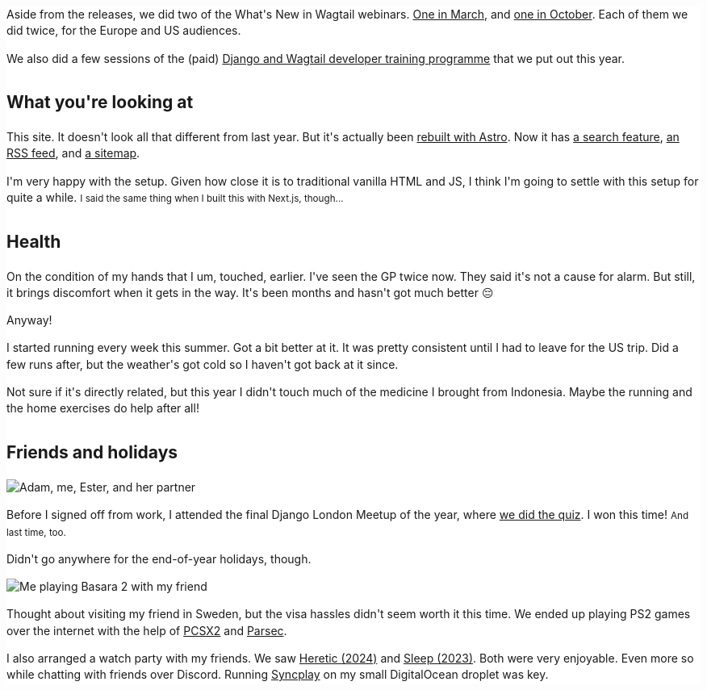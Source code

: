 Aside from the releases, we did two of the What's New in Wagtail webinars.
[One in March][wniw-march], and [one in October][wniw-october]. Each of them we
did twice, for the Europe and US audiences.

We also did a few sessions of the (paid)
[Django and Wagtail developer training programme][training-programme] that we
put out this year.

## What you're looking at

This site. It doesn't look all that different from last year. But it's actually
been [rebuilt with Astro][astro-rebuild]. Now it has [a search feature][search],
[an RSS feed][rss-feed], and [a sitemap][sitemap].

I'm very happy with the setup. Given how close it is to traditional vanilla
HTML and JS, I think I'm going to settle with this setup for quite a while.
<small>I said the same thing when I built this with Next.js, though...</small>

## Health

On the condition of my hands that I um, touched, earlier. I've seen the GP twice
now. They said it's not a cause for alarm. But still, it brings discomfort when
it gets in the way. It's been months and hasn't got much better 😔

Anyway!

I started running every week this summer. Got a bit better at it. It was pretty
consistent until I had to leave for the US trip. Did a few runs after, but the
weather's got cold so I haven't got back at it since.

Not sure if it's directly related, but this year I didn't touch much of the
medicine I brought from Indonesia. Maybe the running and the home exercises do
help after all!

## Friends and holidays

![Adam, me, Ester, and her partner](https://cdn.laymonage.com/personal/img/djangolondon_2024.avif)

Before I signed off from work, I attended the final Django London Meetup of the
year, where [we did the quiz][django-quiz]. I won this time! <small>And last
time, too.</small>

Didn't go anywhere for the end-of-year holidays, though.

![Me playing Basara 2 with my friend](https://cdn.laymonage.com/personal/img/couchgaming_2024.avif)

Thought about visiting my friend in Sweden, but the visa hassles didn't seem
worth it this time. We ended up playing PS2 games over the internet with the
help of [PCSX2][pcsx2] and [Parsec][parsec].

I also arranged a watch party with my friends. We saw [Heretic (2024)][heretic]
and [Sleep (2023)][sleep]. Both were very enjoyable. Even more so while chatting
with friends over Discord. Running [Syncplay][syncplay] on my small DigitalOcean
droplet was key.


[atomium]: https://en.wikipedia.org/wiki/Atomium
[fosdem-talk]: https://video.fosdem.org/2024/k4601/fosdem-2024-2749-modern-editing-experiences-you-can-build-in-your-cms.av1.webm
[thoughts-2024-05-06]: /thoughts/2024-05-06
[wspace-talk]: https://www.youtube.com/watch?v=aNto27_lfJ4
[ij]: https://en.wikipedia.org/wiki/IJ_(Amsterdam)
[gsoc-project]: https://summerofcode.withgoogle.com/archive/2024/projects/dav6kK0h
[djcus-talk]: https://www.youtube.com/watch?v=qFUQO8HUdIQ
[helene]: https://en.wikipedia.org/wiki/Hurricane_Helene
[first-twitch]: https://www.youtube.com/watch?v=_LlhHJCgPcs
[elections]: https://www.djangoproject.com/weblog/2024/dec/10/django-6x-steering-council-candidates/
[elections-results]: https://app.rankedvote.co/rv/vetcs3c9yb34t1vea5/results
[black-mesa]: https://www.youtube.com/watch?v=Oq5f5oe2ysw
[junglegiants]: https://en.wikipedia.org/wiki/The_Jungle_Giants
[saintmotel]: https://en.wikipedia.org/wiki/Saint_Motel
[stillwoozy]: https://en.wikipedia.org/wiki/Still_Woozy
[kishibashi]: https://en.wikipedia.org/wiki/Kishi_Bashi
[music-palates]: /palates/music
[cen]: https://guide.wagtail.org/en-latest/releases/new-in-wagtail-6-2/#concurrent-editing-notifications
[preview-controller]: https://github.com/wagtail/wagtail/pull/10356
[wniw-march]: https://www.youtube.com/watch?v=2AxLFyOFjQo
[wniw-october]: https://www.youtube.com/watch?v=C3qQJVOxQ_8
[training-programme]: https://torchbox.com/services/wagtail-cms-services/wagtail-developer-training/
[astro-rebuild]: https://fosstodon.org/@laymonage/113537441006948235
[search]: /search
[rss-feed]: /rss.xml
[sitemap]: /sitemap-0.xml
[django-quiz]: https://adamj.eu/tech/2024/12/18/django-quiz-2024/
[pcsx2]: https://pcsx2.net
[parsec]: https://parsec.app
[heretic]: https://www.imdb.com/title/tt28015403/
[sleep]: https://www.imdb.com/title/tt8209702/
[syncplay]: https://syncplay.pl
[giscus]: https://giscus.app
[utterances]: https://utteranc.es